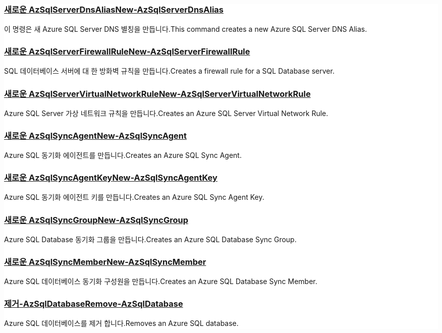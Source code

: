 ### [<span data-ttu-id="6e84c-377">새로운 AzSqlServerDnsAlias</span><span class="sxs-lookup"><span data-stu-id="6e84c-377">New-AzSqlServerDnsAlias</span></span>](New-AzSqlServerDnsAlias.md)
<span data-ttu-id="6e84c-378">이 명령은 새 Azure SQL Server DNS 별칭을 만듭니다.</span><span class="sxs-lookup"><span data-stu-id="6e84c-378">This command creates a new Azure SQL Server DNS Alias.</span></span>

### [<span data-ttu-id="6e84c-379">새로운 AzSqlServerFirewallRule</span><span class="sxs-lookup"><span data-stu-id="6e84c-379">New-AzSqlServerFirewallRule</span></span>](New-AzSqlServerFirewallRule.md)
<span data-ttu-id="6e84c-380">SQL 데이터베이스 서버에 대 한 방화벽 규칙을 만듭니다.</span><span class="sxs-lookup"><span data-stu-id="6e84c-380">Creates a firewall rule for a SQL Database server.</span></span>

### [<span data-ttu-id="6e84c-381">새로운 AzSqlServerVirtualNetworkRule</span><span class="sxs-lookup"><span data-stu-id="6e84c-381">New-AzSqlServerVirtualNetworkRule</span></span>](New-AzSqlServerVirtualNetworkRule.md)
<span data-ttu-id="6e84c-382">Azure SQL Server 가상 네트워크 규칙을 만듭니다.</span><span class="sxs-lookup"><span data-stu-id="6e84c-382">Creates an Azure SQL Server Virtual Network Rule.</span></span> 

### [<span data-ttu-id="6e84c-383">새로운 AzSqlSyncAgent</span><span class="sxs-lookup"><span data-stu-id="6e84c-383">New-AzSqlSyncAgent</span></span>](New-AzSqlSyncAgent.md)
<span data-ttu-id="6e84c-384">Azure SQL 동기화 에이전트를 만듭니다.</span><span class="sxs-lookup"><span data-stu-id="6e84c-384">Creates an Azure SQL Sync Agent.</span></span>

### [<span data-ttu-id="6e84c-385">새로운 AzSqlSyncAgentKey</span><span class="sxs-lookup"><span data-stu-id="6e84c-385">New-AzSqlSyncAgentKey</span></span>](New-AzSqlSyncAgentKey.md)
<span data-ttu-id="6e84c-386">Azure SQL 동기화 에이전트 키를 만듭니다.</span><span class="sxs-lookup"><span data-stu-id="6e84c-386">Creates an Azure SQL Sync Agent Key.</span></span>

### [<span data-ttu-id="6e84c-387">새로운 AzSqlSyncGroup</span><span class="sxs-lookup"><span data-stu-id="6e84c-387">New-AzSqlSyncGroup</span></span>](New-AzSqlSyncGroup.md)
<span data-ttu-id="6e84c-388">Azure SQL Database 동기화 그룹을 만듭니다.</span><span class="sxs-lookup"><span data-stu-id="6e84c-388">Creates an Azure SQL Database Sync Group.</span></span>

### [<span data-ttu-id="6e84c-389">새로운 AzSqlSyncMember</span><span class="sxs-lookup"><span data-stu-id="6e84c-389">New-AzSqlSyncMember</span></span>](New-AzSqlSyncMember.md)
<span data-ttu-id="6e84c-390">Azure SQL 데이터베이스 동기화 구성원을 만듭니다.</span><span class="sxs-lookup"><span data-stu-id="6e84c-390">Creates an Azure SQL Database Sync Member.</span></span>

### [<span data-ttu-id="6e84c-391">제거-AzSqlDatabase</span><span class="sxs-lookup"><span data-stu-id="6e84c-391">Remove-AzSqlDatabase</span></span>](Remove-AzSqlDatabase.md)
<span data-ttu-id="6e84c-392">Azure SQL 데이터베이스를 제거 합니다.</span><span class="sxs-lookup"><span data-stu-id="6e84c-392">Removes an Azure SQL database.</span></span>
